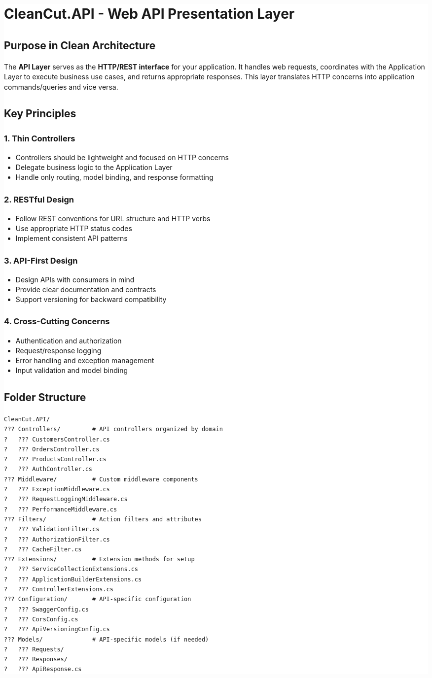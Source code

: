 # CleanCut.API - Web API Presentation Layer

## Purpose in Clean Architecture

The **API Layer** serves as the **HTTP/REST interface** for your application. It handles web requests, coordinates with the Application Layer to execute business use cases, and returns appropriate responses. This layer translates HTTP concerns into application commands/queries and vice versa.

## Key Principles

### 1. **Thin Controllers**
- Controllers should be lightweight and focused on HTTP concerns
- Delegate business logic to the Application Layer
- Handle only routing, model binding, and response formatting

### 2. **RESTful Design**
- Follow REST conventions for URL structure and HTTP verbs
- Use appropriate HTTP status codes
- Implement consistent API patterns

### 3. **API-First Design**
- Design APIs with consumers in mind
- Provide clear documentation and contracts
- Support versioning for backward compatibility

### 4. **Cross-Cutting Concerns**
- Authentication and authorization
- Request/response logging
- Error handling and exception management
- Input validation and model binding

## Folder Structure

```
CleanCut.API/
??? Controllers/         # API controllers organized by domain
?   ??? CustomersController.cs
?   ??? OrdersController.cs
?   ??? ProductsController.cs
?   ??? AuthController.cs
??? Middleware/          # Custom middleware components
?   ??? ExceptionMiddleware.cs
?   ??? RequestLoggingMiddleware.cs
?   ??? PerformanceMiddleware.cs
??? Filters/             # Action filters and attributes
?   ??? ValidationFilter.cs
?   ??? AuthorizationFilter.cs
?   ??? CacheFilter.cs
??? Extensions/          # Extension methods for setup
?   ??? ServiceCollectionExtensions.cs
?   ??? ApplicationBuilderExtensions.cs
?   ??? ControllerExtensions.cs
??? Configuration/       # API-specific configuration
?   ??? SwaggerConfig.cs
?   ??? CorsConfig.cs
?   ??? ApiVersioningConfig.cs
??? Models/              # API-specific models (if needed)
?   ??? Requests/
?   ??? Responses/
?   ??? ApiResponse.cs
```